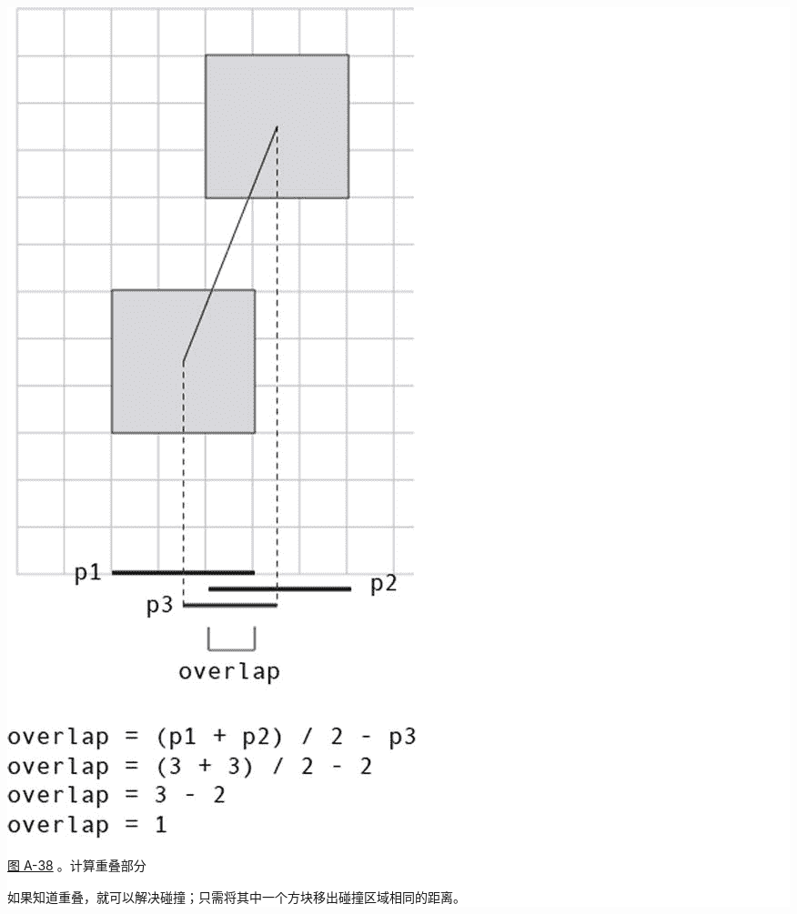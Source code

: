 ![9781430258001_AppA-38.jpg](img/image00684.jpeg)

[图 A-38](#_Fig38) 。计算重叠部分

如果知道重叠，就可以解决碰撞；只需将其中一个方块移出碰撞区域相同的距离。
